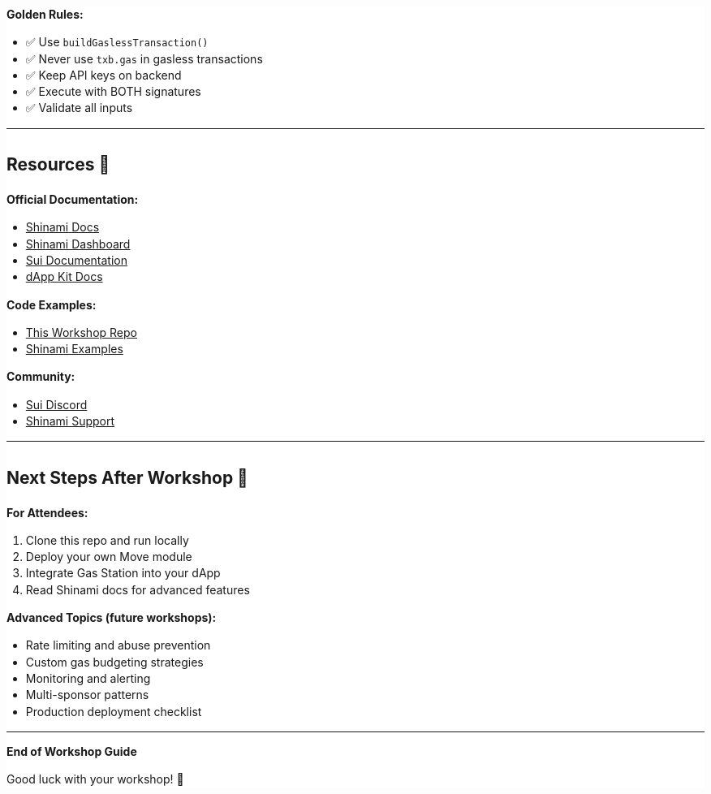 **Golden Rules:**
- ✅ Use `buildGaslessTransaction()`
- ✅ Never use `txb.gas` in gasless transactions
- ✅ Keep API keys on backend
- ✅ Execute with BOTH signatures
- ✅ Validate all inputs

---

## Resources 🔗

**Official Documentation:**
- [Shinami Docs](https://docs.shinami.com)
- [Shinami Dashboard](https://app.shinami.com)
- [Sui Documentation](https://docs.sui.io)
- [dApp Kit Docs](https://sdk.mystenlabs.com/dapp-kit)

**Code Examples:**
- [This Workshop Repo](https://github.com/[YOUR_REPO])
- [Shinami Examples](https://github.com/shinamicorp/shinami-examples)

**Community:**
- [Sui Discord](https://discord.gg/sui)
- [Shinami Support](mailto:support@shinami.com)

---

## Next Steps After Workshop 🚀

**For Attendees:**
1. Clone this repo and run locally
2. Deploy your own Move module
3. Integrate Gas Station into your dApp
4. Read Shinami docs for advanced features

**Advanced Topics (future workshops):**
- Rate limiting and abuse prevention
- Custom gas budgeting strategies
- Monitoring and alerting
- Multi-sponsor patterns
- Production deployment checklist

---

**End of Workshop Guide**

Good luck with your workshop! 🎉


